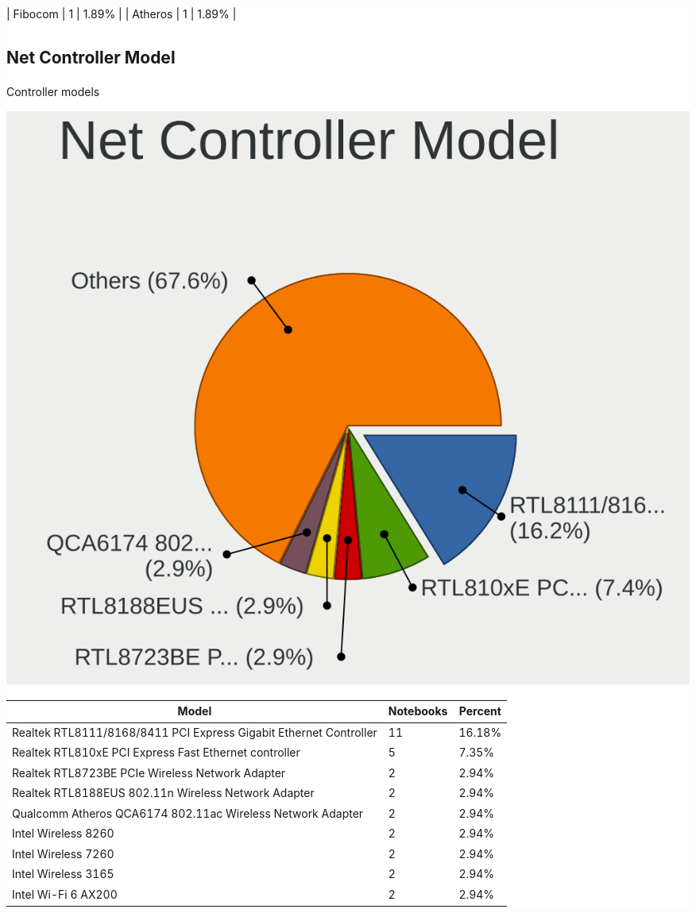 | Fibocom               | 1         | 1.89%   |
| Atheros               | 1         | 1.89%   |

Net Controller Model
--------------------

Controller models

![Net Controller Model](./images/pie_chart_bsd/net_model.svg)


| Model                                                             | Notebooks | Percent |
|-------------------------------------------------------------------|-----------|---------|
| Realtek RTL8111/8168/8411 PCI Express Gigabit Ethernet Controller | 11        | 16.18%  |
| Realtek RTL810xE PCI Express Fast Ethernet controller             | 5         | 7.35%   |
| Realtek RTL8723BE PCIe Wireless Network Adapter                   | 2         | 2.94%   |
| Realtek RTL8188EUS 802.11n Wireless Network Adapter               | 2         | 2.94%   |
| Qualcomm Atheros QCA6174 802.11ac Wireless Network Adapter        | 2         | 2.94%   |
| Intel Wireless 8260                                               | 2         | 2.94%   |
| Intel Wireless 7260                                               | 2         | 2.94%   |
| Intel Wireless 3165                                               | 2         | 2.94%   |
| Intel Wi-Fi 6 AX200                                               | 2         | 2.94%   |